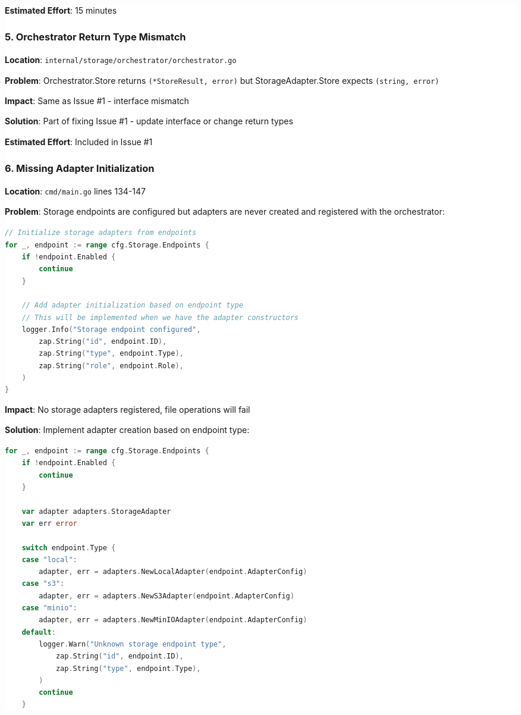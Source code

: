 **Estimated Effort**: 15 minutes

### 5. Orchestrator Return Type Mismatch

**Location**: `internal/storage/orchestrator/orchestrator.go`

**Problem**:
Orchestrator.Store returns `(*StoreResult, error)` but StorageAdapter.Store expects `(string, error)`

**Impact**: Same as Issue #1 - interface mismatch

**Solution**: Part of fixing Issue #1 - update interface or change return types

**Estimated Effort**: Included in Issue #1

### 6. Missing Adapter Initialization

**Location**: `cmd/main.go` lines 134-147

**Problem**:
Storage endpoints are configured but adapters are never created and registered with the orchestrator:

```go
// Initialize storage adapters from endpoints
for _, endpoint := range cfg.Storage.Endpoints {
    if !endpoint.Enabled {
        continue
    }

    // Add adapter initialization based on endpoint type
    // This will be implemented when we have the adapter constructors
    logger.Info("Storage endpoint configured",
        zap.String("id", endpoint.ID),
        zap.String("type", endpoint.Type),
        zap.String("role", endpoint.Role),
    )
}
```

**Impact**: No storage adapters registered, file operations will fail

**Solution**:
Implement adapter creation based on endpoint type:

```go
for _, endpoint := range cfg.Storage.Endpoints {
    if !endpoint.Enabled {
        continue
    }

    var adapter adapters.StorageAdapter
    var err error

    switch endpoint.Type {
    case "local":
        adapter, err = adapters.NewLocalAdapter(endpoint.AdapterConfig)
    case "s3":
        adapter, err = adapters.NewS3Adapter(endpoint.AdapterConfig)
    case "minio":
        adapter, err = adapters.NewMinIOAdapter(endpoint.AdapterConfig)
    default:
        logger.Warn("Unknown storage endpoint type",
            zap.String("id", endpoint.ID),
            zap.String("type", endpoint.Type),
        )
        continue
    }
```
